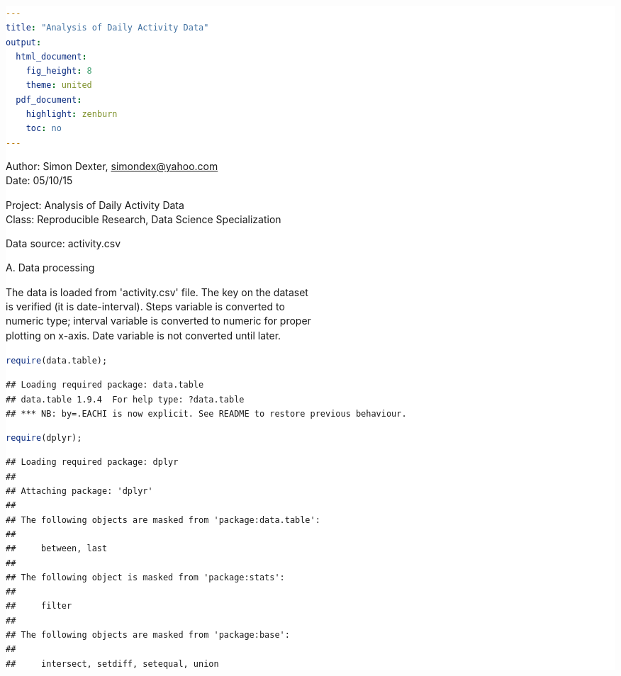 ```yaml
---
title: "Analysis of Daily Activity Data"
output:
  html_document:
    fig_height: 8
    theme: united
  pdf_document:
    highlight: zenburn
    toc: no
---
```

Author:       Simon Dexter, simondex@yahoo.com  
Date:         05/10/15  

Project:      Analysis of Daily Activity Data  
Class:        Reproducible Research, Data Science Specialization  

Data source:  activity.csv  



A. Data processing  

The data is loaded from 'activity.csv' file. The key on the dataset  
is verified (it is date-interval). Steps variable is converted to  
numeric type; interval variable is converted to numeric for proper   
plotting on x-axis. Date variable is not converted until later.




```r
require(data.table);
```

```
## Loading required package: data.table
## data.table 1.9.4  For help type: ?data.table
## *** NB: by=.EACHI is now explicit. See README to restore previous behaviour.
```

```r
require(dplyr);
```

```
## Loading required package: dplyr
## 
## Attaching package: 'dplyr'
## 
## The following objects are masked from 'package:data.table':
## 
##     between, last
## 
## The following object is masked from 'package:stats':
## 
##     filter
## 
## The following objects are masked from 'package:base':
## 
##     intersect, setdiff, setequal, union
```
